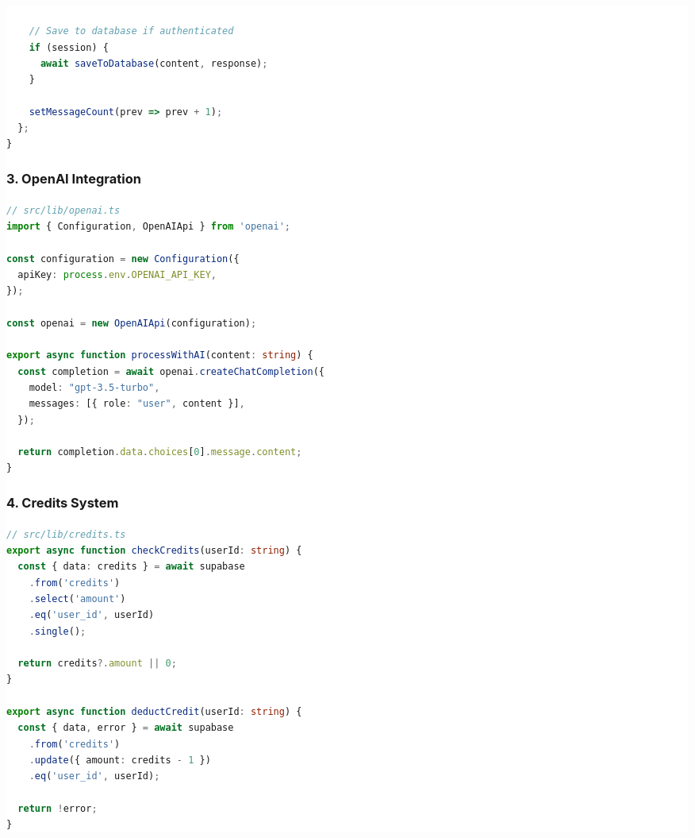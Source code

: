 ```typescript
    
    // Save to database if authenticated
    if (session) {
      await saveToDatabase(content, response);
    }
    
    setMessageCount(prev => prev + 1);
  };
}
```

### 3. OpenAI Integration
```typescript
// src/lib/openai.ts
import { Configuration, OpenAIApi } from 'openai';

const configuration = new Configuration({
  apiKey: process.env.OPENAI_API_KEY,
});

const openai = new OpenAIApi(configuration);

export async function processWithAI(content: string) {
  const completion = await openai.createChatCompletion({
    model: "gpt-3.5-turbo",
    messages: [{ role: "user", content }],
  });

  return completion.data.choices[0].message.content;
}
```

### 4. Credits System
```typescript
// src/lib/credits.ts
export async function checkCredits(userId: string) {
  const { data: credits } = await supabase
    .from('credits')
    .select('amount')
    .eq('user_id', userId)
    .single();

  return credits?.amount || 0;
}

export async function deductCredit(userId: string) {
  const { data, error } = await supabase
    .from('credits')
    .update({ amount: credits - 1 })
    .eq('user_id', userId);

  return !error;
}
```
